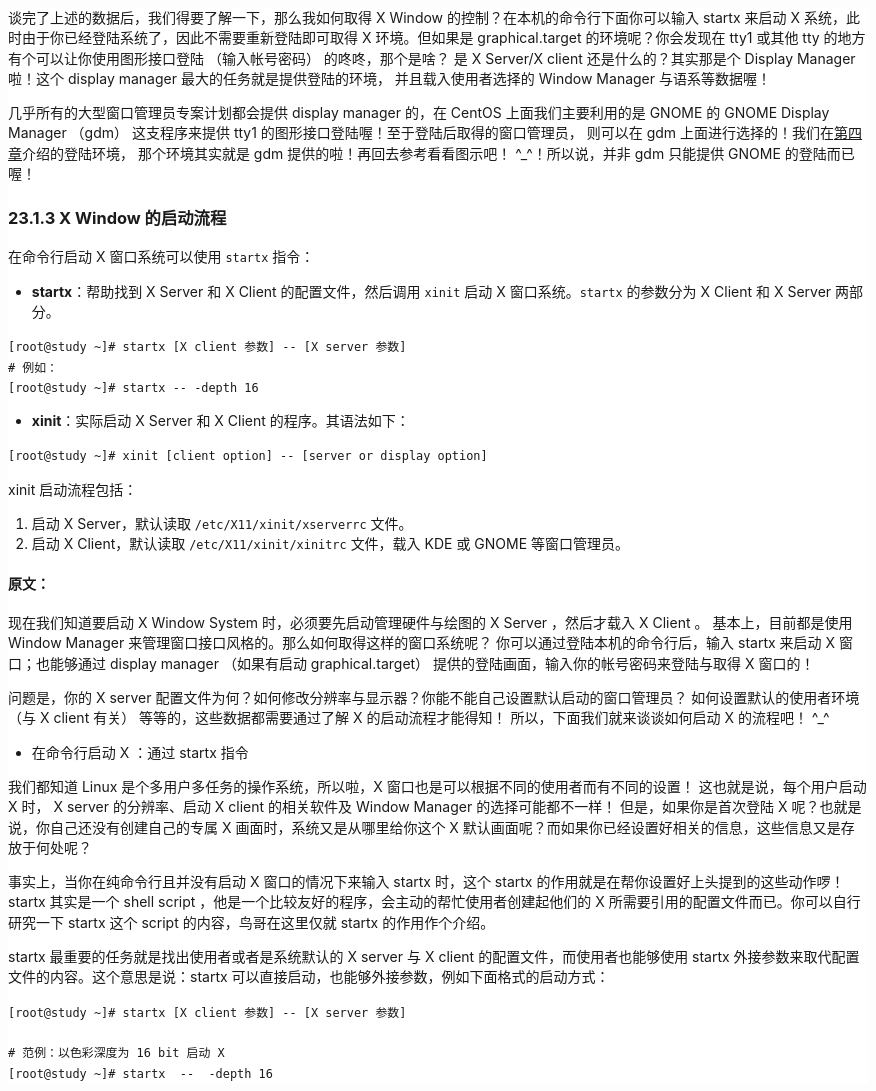 谈完了上述的数据后，我们得要了解一下，那么我如何取得 X Window 的控制？在本机的命令行下面你可以输入 startx 来启动 X 系统，此时由于你已经登陆系统了，因此不需要重新登陆即可取得 X 环境。但如果是 graphical.target 的环境呢？你会发现在 tty1 或其他 tty 的地方有个可以让你使用图形接口登陆 （输入帐号密码） 的咚咚，那个是啥？ 是 X Server/X client 还是什么的？其实那是个 Display Manager 啦！这个 display manager 最大的任务就是提供登陆的环境， 并且载入使用者选择的 Window Manager 与语系等数据喔！

几乎所有的大型窗口管理员专案计划都会提供 display manager 的，在 CentOS 上面我们主要利用的是 GNOME 的 GNOME Display Manager （gdm） 这支程序来提供 tty1 的图形接口登陆喔！至于登陆后取得的窗口管理员， 则可以在 gdm 上面进行选择的！我们在[第四章](https://wizardforcel.gitbooks.io/vbird-linux-basic-4e/Text/index.html#start_startx)介绍的登陆环境， 那个环境其实就是 gdm 提供的啦！再回去参考看看图示吧！ ^_^！所以说，并非 gdm 只能提供 GNOME 的登陆而已喔！



### 23.1.3 X Window 的启动流程

在命令行启动 X 窗口系统可以使用 `startx` 指令：

- **startx**：帮助找到 X Server 和 X Client 的配置文件，然后调用 `xinit` 启动 X 窗口系统。`startx` 的参数分为 X Client 和 X Server 两部分。

```
[root@study ~]# startx [X client 参数] -- [X server 参数]
# 例如：
[root@study ~]# startx -- -depth 16
```

- **xinit**：实际启动 X Server 和 X Client 的程序。其语法如下：

```
[root@study ~]# xinit [client option] -- [server or display option]
```

xinit 启动流程包括：

1. 启动 X Server，默认读取 `/etc/X11/xinit/xserverrc` 文件。
2. 启动 X Client，默认读取 `/etc/X11/xinit/xinitrc` 文件，载入 KDE 或 GNOME 等窗口管理员。

#### 原文：

现在我们知道要启动 X Window System 时，必须要先启动管理硬件与绘图的 X Server ，然后才载入 X Client 。 基本上，目前都是使用 Window Manager 来管理窗口接口风格的。那么如何取得这样的窗口系统呢？ 你可以通过登陆本机的命令行后，输入 startx 来启动 X 窗口；也能够通过 display manager （如果有启动 graphical.target） 提供的登陆画面，输入你的帐号密码来登陆与取得 X 窗口的！

问题是，你的 X server 配置文件为何？如何修改分辨率与显示器？你能不能自己设置默认启动的窗口管理员？ 如何设置默认的使用者环境 （与 X client 有关） 等等的，这些数据都需要通过了解 X 的启动流程才能得知！ 所以，下面我们就来谈谈如何启动 X 的流程吧！ ^_^

- 在命令行启动 X ：通过 startx 指令

我们都知道 Linux 是个多用户多任务的操作系统，所以啦，X 窗口也是可以根据不同的使用者而有不同的设置！ 这也就是说，每个用户启动 X 时， X server 的分辨率、启动 X client 的相关软件及 Window Manager 的选择可能都不一样！ 但是，如果你是首次登陆 X 呢？也就是说，你自己还没有创建自己的专属 X 画面时，系统又是从哪里给你这个 X 默认画面呢？而如果你已经设置好相关的信息，这些信息又是存放于何处呢？

事实上，当你在纯命令行且并没有启动 X 窗口的情况下来输入 startx 时，这个 startx 的作用就是在帮你设置好上头提到的这些动作啰！ startx 其实是一个 shell script ，他是一个比较友好的程序，会主动的帮忙使用者创建起他们的 X 所需要引用的配置文件而已。你可以自行研究一下 startx 这个 script 的内容，鸟哥在这里仅就 startx 的作用作个介绍。

startx 最重要的任务就是找出使用者或者是系统默认的 X server 与 X client 的配置文件，而使用者也能够使用 startx 外接参数来取代配置文件的内容。这个意思是说：startx 可以直接启动，也能够外接参数，例如下面格式的启动方式：

```
[root@study ~]# startx [X client 参数] -- [X server 参数]

# 范例：以色彩深度为 16 bit 启动 X
[root@study ~]# startx  --  -depth 16
```

